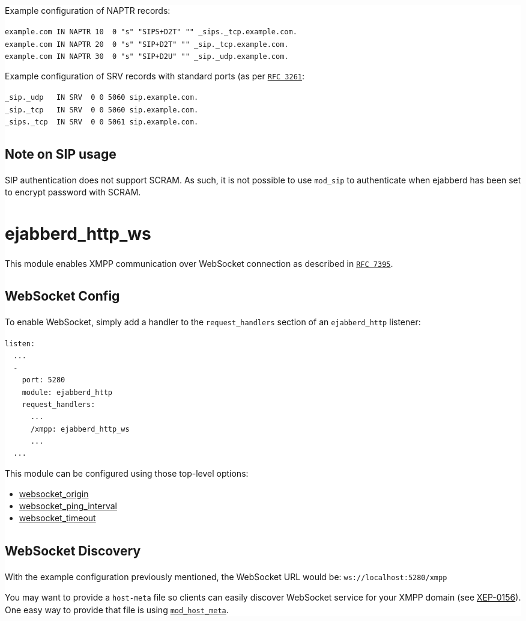 Example configuration of NAPTR records:

	example.com IN NAPTR 10  0 "s" "SIPS+D2T" "" _sips._tcp.example.com.
	example.com IN NAPTR 20  0 "s" "SIP+D2T" "" _sip._tcp.example.com.
	example.com IN NAPTR 30  0 "s" "SIP+D2U" "" _sip._udp.example.com.

Example configuration of SRV records with standard ports (as per
[`RFC 3261`](https://tools.ietf.org/html/rfc3261):

	_sip._udp   IN SRV  0 0 5060 sip.example.com.
	_sip._tcp   IN SRV  0 0 5060 sip.example.com.
	_sips._tcp  IN SRV  0 0 5061 sip.example.com.

## Note on SIP usage

SIP authentication does not support SCRAM. As such, it is not possible
to use `mod_sip` to authenticate when ejabberd has been set to encrypt
password with SCRAM.

# ejabberd_http_ws

This module enables XMPP communication over WebSocket connection as
described in [`RFC 7395`](https://tools.ietf.org/html/rfc7395).

## WebSocket Config

To enable WebSocket, simply add a handler to the `request_handlers`
section of an `ejabberd_http` listener:

	listen:
	  ...
	  -
	    port: 5280
	    module: ejabberd_http
	    request_handlers:
	      ...
	      /xmpp: ejabberd_http_ws
	      ...
	  ...


This module can be configured using those top-level options:

- [websocket\_origin](/archive/23_04/toplevel/#websocket-origin)
- [websocket\_ping\_interval](/archive/23_04/toplevel/#websocket-ping-interval)
- [websocket\_timeout](/archive/23_04/toplevel/#websocket-timeout)

## WebSocket Discovery

With the example configuration previously mentioned,
the WebSocket URL would be: `ws://localhost:5280/xmpp`

You may want to provide a `host-meta` file so clients can
easily discover WebSocket service for your XMPP domain
(see [XEP-0156](https://xmpp.org/extensions/xep-0156.html#http)).
One easy way to provide that file is using
[`mod_host_meta`](/archive/23_04/modules/#mod-host-meta).
